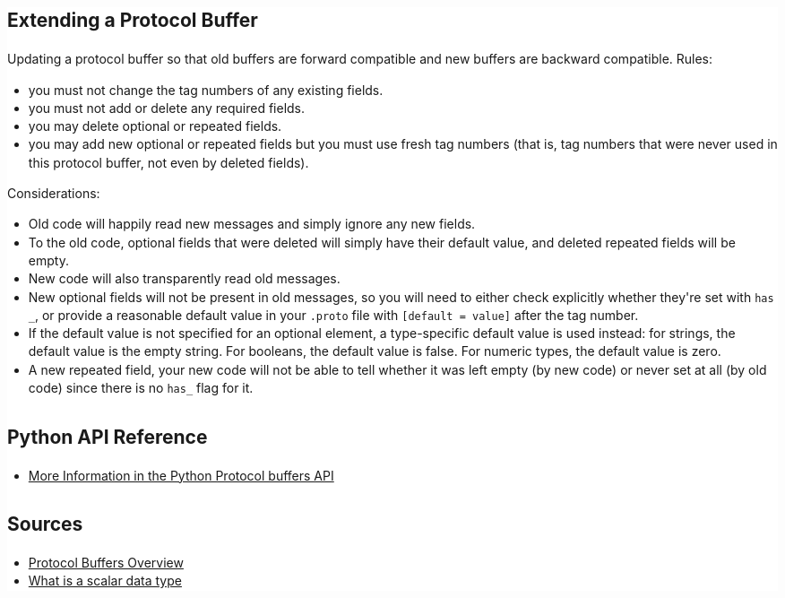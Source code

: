 ## Extending a Protocol Buffer

Updating a protocol buffer so that old buffers are forward compatible and new buffers are backward compatible.
Rules:

* you must not change the tag numbers of any existing fields.
* you must not add or delete any required fields.
* you may delete optional or repeated fields.
* you may add new optional or repeated fields but you must use fresh tag numbers (that is, tag numbers that were never used in this protocol buffer, not even by deleted fields).

Considerations:

* Old code will happily read new messages and simply ignore any new fields.
* To the old code, optional fields that were deleted will simply have their default value, and deleted repeated fields will be empty.
* New code will also transparently read old messages.
* New optional fields will not be present in old messages, so you will need to either check explicitly whether they're set with `has_`, or provide a reasonable default value in your `.proto` file with `[default = value]` after the tag number.
* If the default value is not specified for an optional element, a type-specific default value is used instead: for strings, the default value is the empty string. For booleans, the default value is false. For numeric types, the default value is zero.
* A new repeated field, your new code will not be able to tell whether it was left empty (by new code) or never set at all (by old code) since there is no `has_` flag for it. 

## Python API Reference

* [More Information in the Python Protocol buffers API](https://googleapis.dev/python/protobuf/latest/)

## Sources

* [Protocol Buffers Overview](https://developers.google.com/protocol-buffers/docs/overview)
* [What is a scalar data type](https://softwareengineering.stackexchange.com/questions/238033/what-does-it-mean-when-data-is-scalar)
